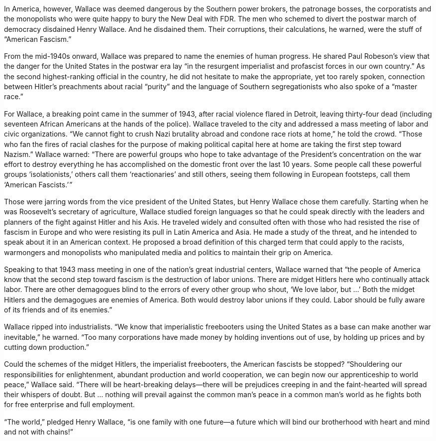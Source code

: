In America, however, Wallace was deemed dangerous by the Southern power brokers, the patronage bosses, the corporatists and the monopolists who were quite happy to bury the New Deal with FDR. The men who schemed to divert the postwar march of democracy disdained Henry Wallace. And he disdained them. Their corruptions, their calculations, he warned, were the stuff of “American Fascism.”

From the mid-1940s onward, Wallace was prepared to name the enemies of human progress. He shared Paul Robeson’s view that the danger for the United States in the postwar era lay “in the resurgent imperialist and profascist forces in our own country.” As the second highest-ranking official in the country, he did not hesitate to make the appropriate, yet too rarely spoken, connection between Hitler’s preachments about racial “purity” and the language of Southern segregationists who also spoke of a “master race.”

For Wallace, a breaking point came in the summer of 1943, after racial violence flared in Detroit, leaving thirty-four dead (including seventeen African Americans at the hands of the police). Wallace traveled to the city and addressed a mass meeting of labor and civic organizations. “We cannot fight to crush Nazi brutality abroad and condone race riots at home,” he told the crowd. “Those who fan the fires of racial clashes for the purpose of making political capital here at home are taking the first step toward Nazism.” Wallace warned: “There are powerful groups who hope to take advantage of the President’s concentration on the war effort to destroy everything he has accomplished on the domestic front over the last 10 years. Some people call these powerful groups ‘isolationists,’ others call them ‘reactionaries’ and still others, seeing them following in European footsteps, call them ‘American Fascists.’ ”

Those were jarring words from the vice president of the United States, but Henry Wallace chose them carefully. Starting when he was Roosevelt’s secretary of agriculture, Wallace studied foreign languages so that he could speak directly with the leaders and planners of the fight against Hitler and his Axis. He traveled widely and consulted often with those who had resisted the rise of fascism in Europe and who were resisting its pull in Latin America and Asia. He made a study of the threat, and he intended to speak about it in an American context. He proposed a broad definition of this charged term that could apply to the racists, warmongers and monopolists who manipulated media and politics to maintain their grip on America.

Speaking to that 1943 mass meeting in one of the nation’s great industrial centers, Wallace warned that “the people of America know that the second step toward fascism is the destruction of labor unions. There are midget Hitlers here who continually attack labor. There are other demagogues blind to the errors of every other group who shout, ‘We love labor, but …’ Both the midget Hitlers and the demagogues are enemies of America. Both would destroy labor unions if they could. Labor should be fully aware of its friends and of its enemies.”

Wallace ripped into industrialists. “We know that imperialistic freebooters using the United States as a base can make another war inevitable,” he warned. “Too many corporations have made money by holding inventions out of use, by holding up prices and by cutting down production.”

Could the schemes of the midget Hitlers, the imperialist freebooters, the American fascists be stopped? “Shouldering our responsibilities for enlightenment, abundant production and world cooperation, we can begin now our apprenticeship to world peace,” Wallace said. “There will be heart-breaking delays—there will be prejudices creeping in and the faint-hearted will spread their whispers of doubt. But … nothing will prevail against the common man’s peace in a common man’s world as he fights both for free enterprise and full employment.

“The world,” pledged Henry Wallace, “is one family with one future—a future which will bind our brotherhood with heart and mind and not with chains!”

